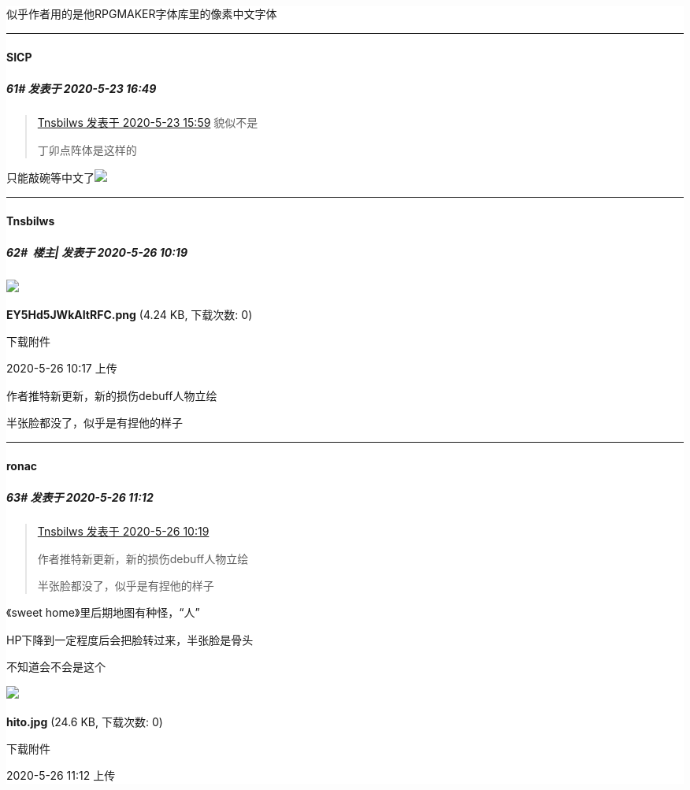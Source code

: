 似乎作者用的是他RPGMAKER字体库里的像素中文字体



*****

####  SICP  
##### 61#       发表于 2020-5-23 16:49

<blockquote><a href="httphttps://bbs.saraba1st.com/2b/forum.php?mod=redirect&amp;goto=findpost&amp;pid=47529741&amp;ptid=1915014" target="_blank">Tnsbilws 发表于 2020-5-23 15:59</a>
貌似不是

丁卯点阵体是这样的</blockquote>
只能敲碗等中文了<img src="https://static.saraba1st.com/image/smiley/face2017/030.png" referrerpolicy="no-referrer">

*****

####  Tnsbilws  
##### 62#         楼主| 发表于 2020-5-26 10:19

<img src="https://img.saraba1st.com/forum/202005/26/101758lexd2xrr2elrd2xf.png" referrerpolicy="no-referrer">

<strong>EY5Hd5JWkAItRFC.png</strong> (4.24 KB, 下载次数: 0)

下载附件

2020-5-26 10:17 上传

作者推特新更新，新的损伤debuff人物立绘

半张脸都没了，似乎是有捏他的样子

*****

####  ronac  
##### 63#       发表于 2020-5-26 11:12

<blockquote><a href="httphttps://bbs.saraba1st.com/2b/forum.php?mod=redirect&amp;goto=findpost&amp;pid=47561873&amp;ptid=1915014" target="_blank">Tnsbilws 发表于 2020-5-26 10:19</a>

作者推特新更新，新的损伤debuff人物立绘

半张脸都没了，似乎是有捏他的样子</blockquote>
《sweet home》里后期地图有种怪，“人”

HP下降到一定程度后会把脸转过来，半张脸是骨头

不知道会不会是这个

<img src="https://img.saraba1st.com/forum/202005/26/111229jtkcexvvjey33ctk.jpg" referrerpolicy="no-referrer">

<strong>hito.jpg</strong> (24.6 KB, 下载次数: 0)

下载附件

2020-5-26 11:12 上传
